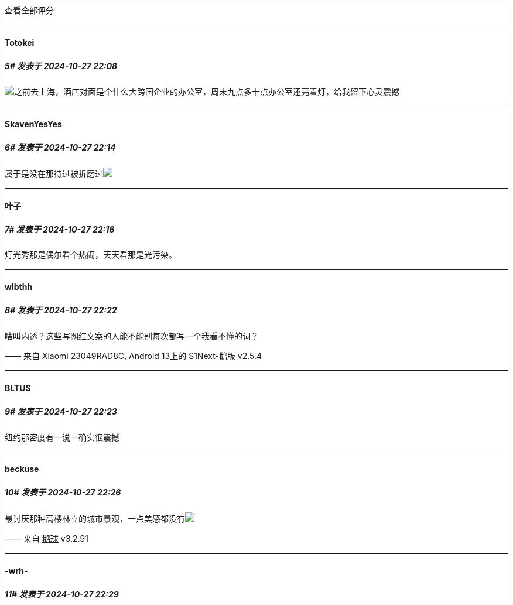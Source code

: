 查看全部评分

*****

####  Totokei  
##### 5#       发表于 2024-10-27 22:08

<img src="https://static.saraba1st.com/image/smiley/face2017/067.png" referrerpolicy="no-referrer">之前去上海，酒店对面是个什么大跨国企业的办公室，周末九点多十点办公室还亮着灯，给我留下心灵震撼

*****

####  SkavenYesYes  
##### 6#       发表于 2024-10-27 22:14

属于是没在那待过被折磨过<img src="https://static.saraba1st.com/image/smiley/face2017/067.png" referrerpolicy="no-referrer">

*****

####  叶子  
##### 7#       发表于 2024-10-27 22:16

灯光秀那是偶尔看个热闹，天天看那是光污染。

*****

####  wlbthh  
##### 8#       发表于 2024-10-27 22:22

啥叫内透？这些写网红文案的人能不能别每次都写一个我看不懂的词？

—— 来自 Xiaomi 23049RAD8C, Android 13上的 [S1Next-鹅版](https://github.com/ykrank/S1-Next/releases) v2.5.4

*****

####  BLTUS  
##### 9#       发表于 2024-10-27 22:23

纽约那密度有一说一确实很震撼

*****

####  beckuse  
##### 10#       发表于 2024-10-27 22:26

最讨厌那种高楼林立的城市景观，一点美感都没有<img src="https://static.saraba1st.com/image/smiley/face2017/003.png" referrerpolicy="no-referrer">

—— 来自 [鹅球](https://www.pgyer.com/GcUxKd4w) v3.2.91

*****

####  -wrh-  
##### 11#       发表于 2024-10-27 22:29
